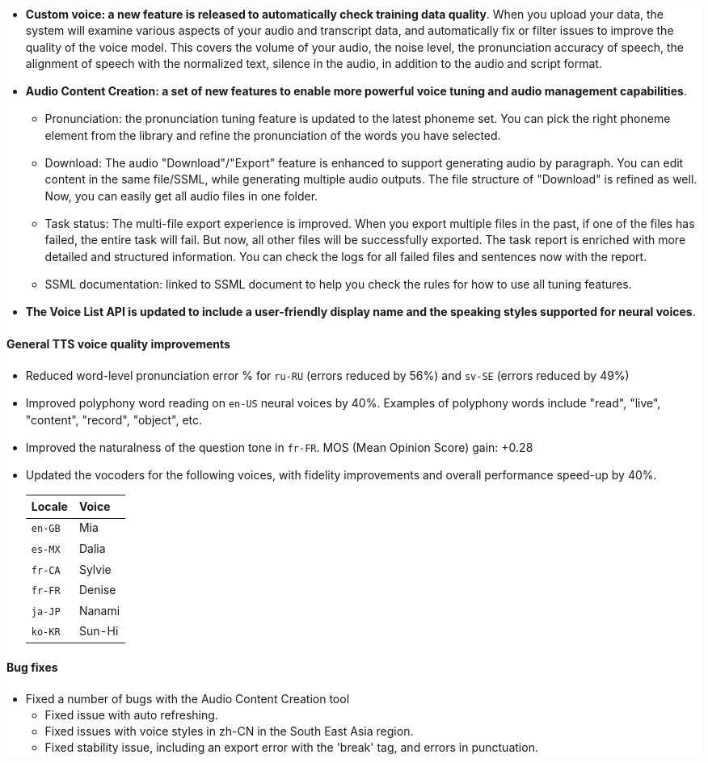 * **Custom voice: a new feature is released to automatically check training data quality**. When you upload your data, the system will examine various aspects of your audio and transcript data, and automatically fix or filter issues to improve the quality of the voice model. This covers the volume of your audio, the noise level, the pronunciation accuracy of speech, the alignment of speech with the normalized text, silence in the audio, in addition to the audio and script format.

* **Audio Content Creation: a set of new features to enable more powerful voice tuning and audio management capabilities**.

    * Pronunciation:  the pronunciation tuning feature is updated to the latest phoneme set. You can pick the right phoneme element from the library and refine the pronunciation of the words you have selected.

    * Download: The audio "Download"/"Export" feature is enhanced to support generating audio by paragraph. You can edit content in the same file/SSML, while generating multiple audio outputs. The file structure of "Download" is refined as well. Now, you can easily get all audio files in one folder.

    * Task status: The multi-file export experience is improved. When you export multiple files in the past, if one of the files has failed, the entire task will fail. But now, all other files will be successfully exported. The task report is enriched with more detailed and structured information. You can check the logs for all failed files and sentences now with the report.

    * SSML documentation: linked to SSML document to help you check the rules for how to use all tuning features.

* **The Voice List API is updated to include a user-friendly display name and the speaking styles supported for neural voices**.

#### General TTS voice quality improvements

* Reduced word-level pronunciation error % for `ru-RU` (errors reduced by 56%) and `sv-SE` (errors reduced by 49%)

* Improved polyphony word reading on `en-US` neural voices by 40%. Examples of polyphony words include "read", "live", "content", "record", "object", etc.

* Improved the naturalness of the question tone in `fr-FR`. MOS (Mean Opinion Score) gain: +0.28

* Updated the vocoders for the following voices, with fidelity improvements and overall performance speed-up by 40%.

    | Locale | Voice |
    |---|---|
    | `en-GB` | Mia |
    | `es-MX` | Dalia |
    | `fr-CA` | Sylvie |
    | `fr-FR` | Denise |
    | `ja-JP` | Nanami |
    | `ko-KR` | Sun-Hi |

#### Bug fixes

* Fixed a number of bugs with the Audio Content Creation tool
    * Fixed issue with auto refreshing.
    * Fixed issues with voice styles in zh-CN in the South East Asia region.
    * Fixed stability issue, including an export error with the 'break' tag, and errors in punctuation.
